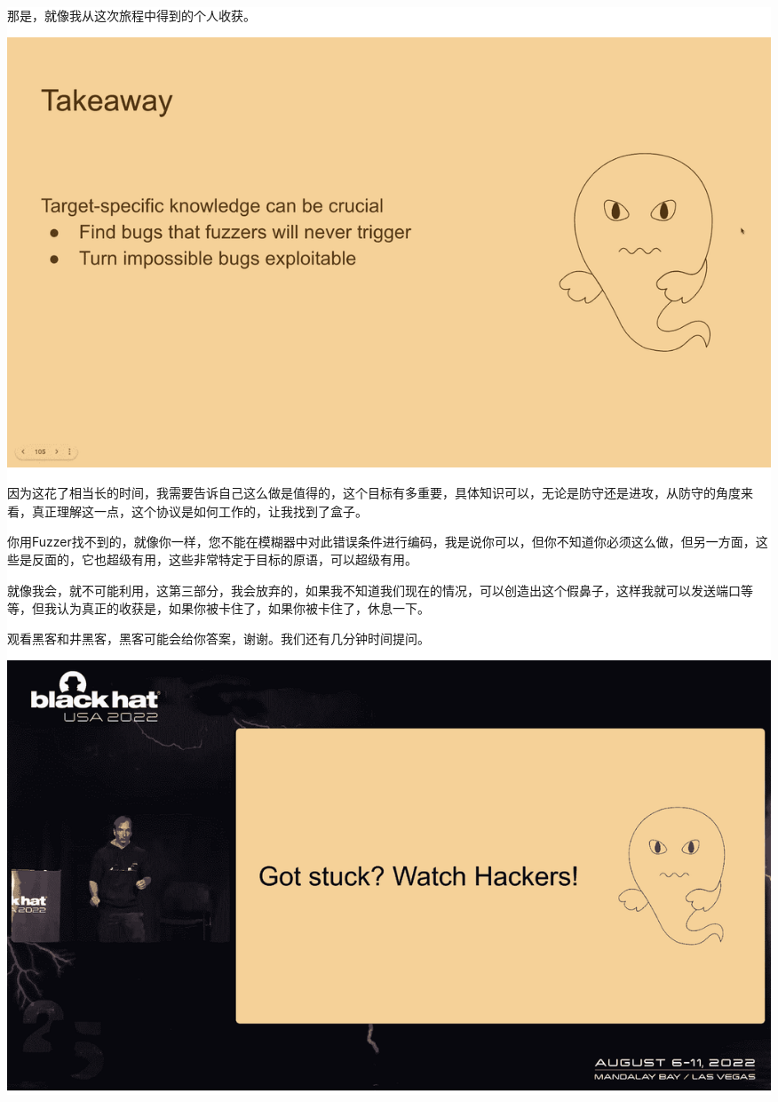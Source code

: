 那是，就像我从这次旅程中得到的个人收获。

![](img/0b16363ef0fca94b473397d447acfb82_16.png)

因为这花了相当长的时间，我需要告诉自己这么做是值得的，这个目标有多重要，具体知识可以，无论是防守还是进攻，从防守的角度来看，真正理解这一点，这个协议是如何工作的，让我找到了盒子。

你用Fuzzer找不到的，就像你一样，您不能在模糊器中对此错误条件进行编码，我是说你可以，但你不知道你必须这么做，但另一方面，这些是反面的，它也超级有用，这些非常特定于目标的原语，可以超级有用。

就像我会，就不可能利用，这第三部分，我会放弃的，如果我不知道我们现在的情况，可以创造出这个假鼻子，这样我就可以发送端口等等，但我认为真正的收获是，如果你被卡住了，如果你被卡住了，休息一下。

观看黑客和井黑客，黑客可能会给你答案，谢谢。我们还有几分钟时间提问。

![](img/0b16363ef0fca94b473397d447acfb82_18.png)
